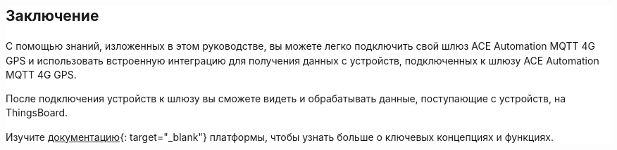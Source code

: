 ## Заключение

С помощью знаний, изложенных в этом руководстве, вы можете легко подключить свой шлюз ACE Automation MQTT 4G GPS и использовать встроенную интеграцию для получения данных с устройств, подключенных к шлюзу ACE Automation MQTT 4G GPS.

После подключения устройств к шлюзу вы сможете видеть и обрабатывать данные, поступающие с устройств, на ThingsBoard.

Изучите [документацию](/docs/{{page.docsPrefix}}){: target="_blank"} платформы, чтобы узнать больше о ключевых концепциях и функциях.